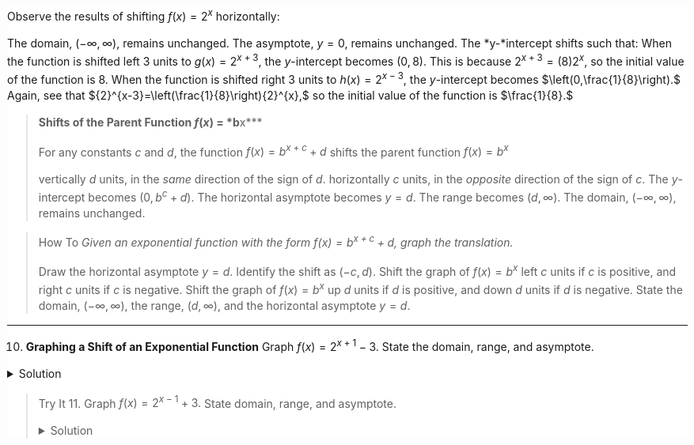 Observe the results of shifting $f(x)={2}^{x}$ horizontally:

The domain, $\left(-\infty ,\infty \right),$ remains unchanged.
The asymptote, $y=0,$ remains unchanged.
The *y-*intercept shifts such that:
When the function is shifted left $3$ units to $g(x)={2}^{x+3},$ the *y*-intercept becomes $\left(0,8\right).$ This is because ${2}^{x+3}=\left(8\right){2}^{x},$ so the initial value of the function is $8.$ 
When the function is shifted right $3$ units to $h(x)={2}^{x-3},$ the *y*-intercept becomes $\left(0,\frac{1}{8}\right).$ Again, see that ${2}^{x-3}=\left(\frac{1}{8}\right){2}^{x},$ so the initial value of the function is $\frac{1}{8}.$ 

>
>
> **Shifts of the Parent Function *f*(*x*) = *b**x***
>
>
>
> For any constants $c$ and $d,$ the function $f(x)={b}^{x+c}+d$ shifts the parent function $f(x)={b}^{x}$ 
>
>
> vertically $d$ units, in the *same* direction of the sign of $d.$ 
> horizontally $c$ units, in the *opposite* direction of the sign of $c.$ 
> The *y*-intercept becomes $\left(0,{b}^{c}+d\right).$ 
> The horizontal asymptote becomes $y=d.$ 
> The range becomes $\left(d,\infty \right).$ 
> The domain, $\left(-\infty ,\infty \right),$ remains unchanged.
>

>
> How To
> *Given an exponential function with the form $f(x)={b}^{x+c}+d,$ graph the translation.*
>
> Draw the horizontal asymptote $y=d.$ 
> Identify the shift as $\left(-c,d\right).$ Shift the graph of $f(x)={b}^{x}$ left $c$ units if $c$ is positive, and right $c$ units if $c$ is negative.
> Shift the graph of $f(x)={b}^{x}$ up $d$ units if $d$ is positive, and down $d$ units if $d$ is negative.
> State the domain, $\left(-\infty ,\infty \right),$ the range, $\left(d,\infty \right),$ and the horizontal asymptote $y=d.$ 

<hr/>

10. **Graphing a Shift of an Exponential Function**   Graph $f(x)={2}^{x+1}-3.$ State the domain, range, and asymptote.

<details><summary>Solution</summary></details>

>
> Try It
> 11. Graph $f(x)={2}^{x-1}+3.$ State domain, range, and asymptote.
>
> <details><summary>Solution</summary></details>
>
